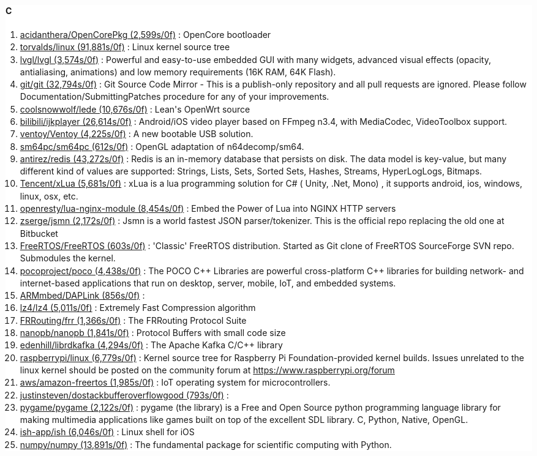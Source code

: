 #### C
1. [acidanthera/OpenCorePkg (2,599s/0f)](https://github.com/acidanthera/OpenCorePkg) : OpenCore bootloader
2. [torvalds/linux (91,881s/0f)](https://github.com/torvalds/linux) : Linux kernel source tree
3. [lvgl/lvgl (3,574s/0f)](https://github.com/lvgl/lvgl) : Powerful and easy-to-use embedded GUI with many widgets, advanced visual effects (opacity, antialiasing, animations) and low memory requirements (16K RAM, 64K Flash).
4. [git/git (32,794s/0f)](https://github.com/git/git) : Git Source Code Mirror - This is a publish-only repository and all pull requests are ignored. Please follow Documentation/SubmittingPatches procedure for any of your improvements.
5. [coolsnowwolf/lede (10,676s/0f)](https://github.com/coolsnowwolf/lede) : Lean's OpenWrt source
6. [bilibili/ijkplayer (26,614s/0f)](https://github.com/bilibili/ijkplayer) : Android/iOS video player based on FFmpeg n3.4, with MediaCodec, VideoToolbox support.
7. [ventoy/Ventoy (4,225s/0f)](https://github.com/ventoy/Ventoy) : A new bootable USB solution.
8. [sm64pc/sm64pc (612s/0f)](https://github.com/sm64pc/sm64pc) : OpenGL adaptation of n64decomp/sm64.
9. [antirez/redis (43,272s/0f)](https://github.com/antirez/redis) : Redis is an in-memory database that persists on disk. The data model is key-value, but many different kind of values are supported: Strings, Lists, Sets, Sorted Sets, Hashes, Streams, HyperLogLogs, Bitmaps.
10. [Tencent/xLua (5,681s/0f)](https://github.com/Tencent/xLua) : xLua is a lua programming solution for C# ( Unity, .Net, Mono) , it supports android, ios, windows, linux, osx, etc.
11. [openresty/lua-nginx-module (8,454s/0f)](https://github.com/openresty/lua-nginx-module) : Embed the Power of Lua into NGINX HTTP servers
12. [zserge/jsmn (2,172s/0f)](https://github.com/zserge/jsmn) : Jsmn is a world fastest JSON parser/tokenizer. This is the official repo replacing the old one at Bitbucket
13. [FreeRTOS/FreeRTOS (603s/0f)](https://github.com/FreeRTOS/FreeRTOS) : 'Classic' FreeRTOS distribution. Started as Git clone of FreeRTOS SourceForge SVN repo. Submodules the kernel.
14. [pocoproject/poco (4,438s/0f)](https://github.com/pocoproject/poco) : The POCO C++ Libraries are powerful cross-platform C++ libraries for building network- and internet-based applications that run on desktop, server, mobile, IoT, and embedded systems.
15. [ARMmbed/DAPLink (856s/0f)](https://github.com/ARMmbed/DAPLink) : 
16. [lz4/lz4 (5,011s/0f)](https://github.com/lz4/lz4) : Extremely Fast Compression algorithm
17. [FRRouting/frr (1,366s/0f)](https://github.com/FRRouting/frr) : The FRRouting Protocol Suite
18. [nanopb/nanopb (1,841s/0f)](https://github.com/nanopb/nanopb) : Protocol Buffers with small code size
19. [edenhill/librdkafka (4,294s/0f)](https://github.com/edenhill/librdkafka) : The Apache Kafka C/C++ library
20. [raspberrypi/linux (6,779s/0f)](https://github.com/raspberrypi/linux) : Kernel source tree for Raspberry Pi Foundation-provided kernel builds. Issues unrelated to the linux kernel should be posted on the community forum at https://www.raspberrypi.org/forum
21. [aws/amazon-freertos (1,985s/0f)](https://github.com/aws/amazon-freertos) : IoT operating system for microcontrollers.
22. [justinsteven/dostackbufferoverflowgood (793s/0f)](https://github.com/justinsteven/dostackbufferoverflowgood) : 
23. [pygame/pygame (2,122s/0f)](https://github.com/pygame/pygame) : pygame (the library) is a Free and Open Source python programming language library for making multimedia applications like games built on top of the excellent SDL library. C, Python, Native, OpenGL.
24. [ish-app/ish (6,046s/0f)](https://github.com/ish-app/ish) : Linux shell for iOS
25. [numpy/numpy (13,891s/0f)](https://github.com/numpy/numpy) : The fundamental package for scientific computing with Python.
